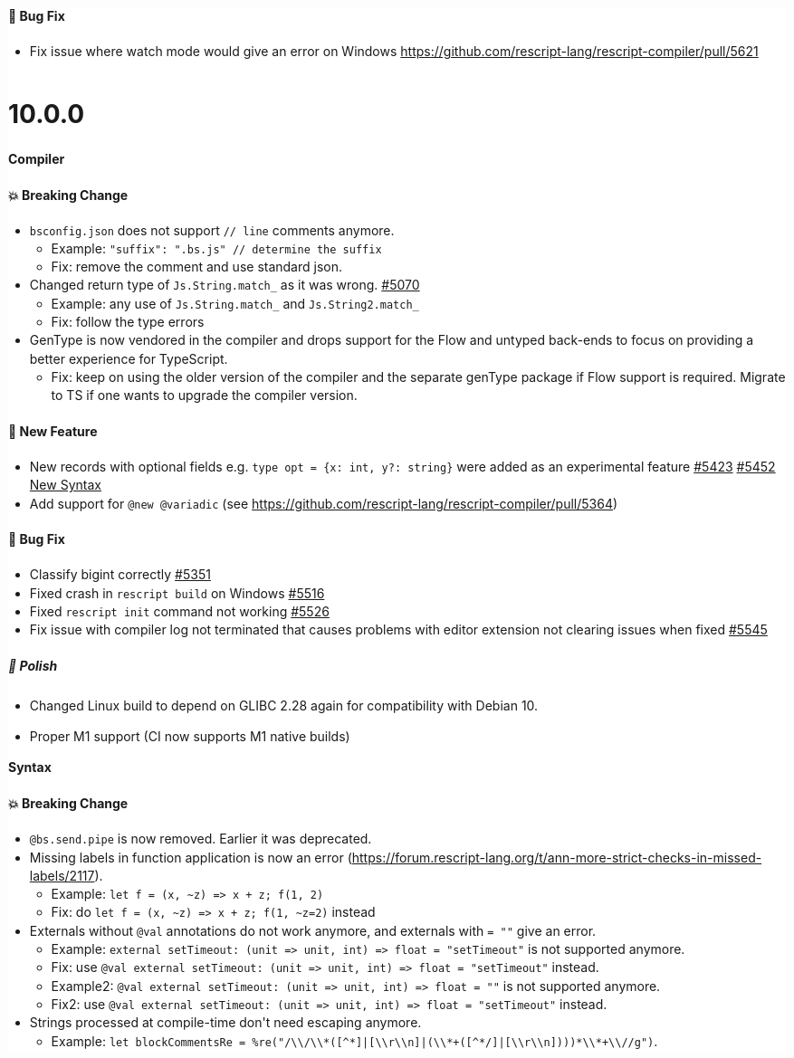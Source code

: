 #### :bug: Bug Fix

- Fix issue where watch mode would give an error on Windows https://github.com/rescript-lang/rescript-compiler/pull/5621

# 10.0.0

**Compiler**

#### :boom: Breaking Change

- `bsconfig.json` does not support `// line` comments anymore.
  - Example: `"suffix": ".bs.js" // determine the suffix`
  - Fix: remove the comment and use standard json.
- Changed return type of `Js.String.match_` as it was wrong. [#5070](https://github.com/rescript-lang/rescript-compiler/pull/5070)
  - Example: any use of `Js.String.match_` and `Js.String2.match_`
  - Fix: follow the type errors
- GenType is now vendored in the compiler and drops support for the Flow and untyped back-ends to focus on providing a better experience for TypeScript.
  - Fix: keep on using the older version of the compiler and the separate genType package if Flow support is required. Migrate to TS if one wants to upgrade the compiler version.

#### :rocket: New Feature

- New records with optional fields e.g. `type opt = {x: int, y?: string}` were added as an experimental feature [#5423](https://github.com/rescript-lang/rescript-compiler/pull/5423) [#5452](https://github.com/rescript-lang/rescript-compiler/issues/5452) [New Syntax](https://github.com/rescript-lang/syntax/pull/589/files)
- Add support for `@new @variadic` (see https://github.com/rescript-lang/rescript-compiler/pull/5364)

#### :bug: Bug Fix

- Classify bigint correctly [#5351](https://github.com/rescript-lang/rescript-compiler/pull/5351)
- Fixed crash in `rescript build` on Windows [#5516](https://github.com/rescript-lang/rescript-compiler/pull/5516)
- Fixed `rescript init` command not working [#5526](https://github.com/rescript-lang/rescript-compiler/pull/5526)
- Fix issue with compiler log not terminated that causes problems with editor extension not clearing issues when fixed [#5545](https://github.com/rescript-lang/rescript-compiler/issues/5545)

##### :nail_care: Polish

- Changed Linux build to depend on GLIBC 2.28 again for compatibility with Debian 10.

- Proper M1 support (CI now supports M1 native builds)

**Syntax**

#### :boom: Breaking Change

- `@bs.send.pipe` is now removed. Earlier it was deprecated.
- Missing labels in function application is now an error (https://forum.rescript-lang.org/t/ann-more-strict-checks-in-missed-labels/2117).
  - Example: `let f = (x, ~z) => x + z; f(1, 2)`
  - Fix: do `let f = (x, ~z) => x + z; f(1, ~z=2)` instead
- Externals without `@val` annotations do not work anymore, and externals with `= ""` give an error.
  - Example: `external setTimeout: (unit => unit, int) => float = "setTimeout"` is not supported anymore.
  - Fix: use `@val external setTimeout: (unit => unit, int) => float = "setTimeout"` instead.
  - Example2: `@val external setTimeout: (unit => unit, int) => float = ""` is not supported anymore.
  - Fix2: use `@val external setTimeout: (unit => unit, int) => float = "setTimeout"` instead.
- Strings processed at compile-time don't need escaping anymore.
  - Example: `let blockCommentsRe = %re("/\\/\\*([^*]|[\\r\\n]|(\\*+([^*/]|[\\r\\n])))*\\*+\\//g")`.
